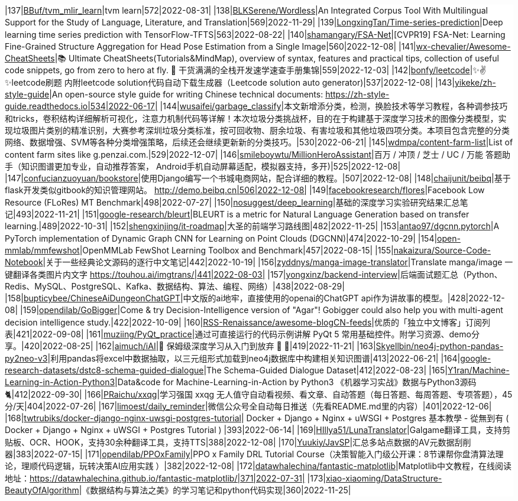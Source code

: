 |137|[BBuf/tvm_mlir_learn](https://github.com/BBuf/tvm_mlir_learn)|tvm learn|572|2022-08-31|
|138|[BLKSerene/Wordless](https://github.com/BLKSerene/Wordless)|An Integrated Corpus Tool With Multilingual Support for the Study of Language, Literature, and Translation|569|2022-11-29|
|139|[LongxingTan/Time-series-prediction](https://github.com/LongxingTan/Time-series-prediction)|Deep learning time series prediction with TensorFlow-TFTS|563|2022-08-22|
|140|[shamangary/FSA-Net](https://github.com/shamangary/FSA-Net)|[CVPR19] FSA-Net: Learning Fine-Grained Structure Aggregation for Head Pose Estimation from a Single Image|560|2022-12-08|
|141|[wx-chevalier/Awesome-CheatSheets](https://github.com/wx-chevalier/Awesome-CheatSheets)|:books: Ultimate CheatSheets(Tutorials&MindMap), overview of syntax, features and practical tips, collection of useful code snippets, go from zero to hero at fly. :dizzy:  干货满满的全栈开发速学速查手册集锦|559|2022-12-03|
|142|[bonfy/leetcode](https://github.com/bonfy/leetcode)|:sparkles::v::sparkles:leetcode刷题 内附leetcode solution代码自动下载生成器（Leetcode solution auto generator)|537|2022-12-08|
|143|[yikeke/zh-style-guide](https://github.com/yikeke/zh-style-guide)|An open-source style guide for writing Chinese technical documents: https://zh-style-guide.readthedocs.io|534|2022-06-17|
|144|[wusaifei/garbage_classify](https://github.com/wusaifei/garbage_classify)|本文新增添分类，检测，换脸技术等学习教程，各种调参技巧和tricks，卷积结构详细解析可视化，注意力机制代码等详解！本次垃圾分类挑战杯，目的在于构建基于深度学习技术的图像分类模型，实现垃圾图片类别的精准识别，大赛参考深圳垃圾分类标准，按可回收物、厨余垃圾、有害垃圾和其他垃圾四项分类。本项目包含完整的分类网络、数据增强、SVM等各种分类增强策略，后续还会继续更新新的分类技巧。|530|2022-06-21|
|145|[wdmpa/content-farm-list](https://github.com/wdmpa/content-farm-list)|List of content farm sites like g.penzai.com.|529|2022-12-07|
|146|[smileboywtu/MillionHeroAssistant](https://github.com/smileboywtu/MillionHeroAssistant)|百万 / 冲顶 / 芝士 / UC  / 万能 答题助手（知识图谱更加专业，自动推荐答案， Android手机自动屏幕适配，模拟器支持，多开)|525|2022-12-08|
|147|[confucianzuoyuan/bookstore](https://github.com/confucianzuoyuan/bookstore)|使用Django编写一个书城电商网站，配合详细的教程。|507|2022-12-08|
|148|[chaijunit/beibq](https://github.com/chaijunit/beibq)|基于flask开发类似gitbook的知识管理网站。 http://demo.beibq.cn|506|2022-12-08|
|149|[facebookresearch/flores](https://github.com/facebookresearch/flores)|Facebook Low Resource (FLoRes) MT Benchmark|498|2022-07-27|
|150|[nosuggest/deep_learning](https://github.com/nosuggest/deep_learning)|基础的深度学习实验研究结果汇总笔记|493|2022-11-21|
|151|[google-research/bleurt](https://github.com/google-research/bleurt)|BLEURT is a metric for Natural Language Generation based on transfer learning.|489|2022-10-31|
|152|[shengxinjing/it-roadmap](https://github.com/shengxinjing/it-roadmap)|大圣的前端学习路线图|482|2022-11-25|
|153|[antao97/dgcnn.pytorch](https://github.com/antao97/dgcnn.pytorch)|A PyTorch implementation of Dynamic Graph CNN for Learning on Point Clouds (DGCNN)|474|2022-10-29|
|154|[open-mmlab/mmfewshot](https://github.com/open-mmlab/mmfewshot)|OpenMMLab FewShot Learning Toolbox and Benchmark|457|2022-08-15|
|155|[nakaizura/Source-Code-Notebook](https://github.com/nakaizura/Source-Code-Notebook)|关于一些经典论文源码的逐行中文笔记|442|2022-10-19|
|156|[zyddnys/manga-image-translator](https://github.com/zyddnys/manga-image-translator)|Translate manga/image 一键翻译各类图片内文字 https://touhou.ai/imgtrans/|441|2022-08-03|
|157|[yongxinz/backend-interview](https://github.com/yongxinz/backend-interview)|后端面试题汇总（Python、Redis、MySQL、PostgreSQL、Kafka、数据结构、算法、编程、网络）|438|2022-08-29|
|158|[bupticybee/ChineseAiDungeonChatGPT](https://github.com/bupticybee/ChineseAiDungeonChatGPT)|中文版的ai地牢，直接使用的openai的ChatGPT api作为讲故事的模型。|428|2022-12-08|
|159|[opendilab/GoBigger](https://github.com/opendilab/GoBigger)|Come & try  Decision-Intelligence version of "Agar"! Gobigger could also help you with multi-agent decision intelligence study.|422|2022-10-09|
|160|[RSS-Renaissance/awesome-blogCN-feeds](https://github.com/RSS-Renaissance/awesome-blogCN-feeds)|优质的「独立中文博客」订阅列表|421|2022-09-08|
|161|[muziing/PyQt_practice](https://github.com/muziing/PyQt_practice)|通过可直接运行的代码示例讲解 PyQt 5 常用基础控件。附学习资源、demo分享。|420|2022-08-25|
|162|[aimuch/iAI](https://github.com/aimuch/iAI)|🎯  保姆级深度学习从入门到放弃 🤪 🤪|419|2022-11-21|
|163|[Skyellbin/neo4j-python-pandas-py2neo-v3](https://github.com/Skyellbin/neo4j-python-pandas-py2neo-v3)|利用pandas将excel中数据抽取，以三元组形式加载到neo4j数据库中构建相关知识图谱|413|2022-06-21|
|164|[google-research-datasets/dstc8-schema-guided-dialogue](https://github.com/google-research-datasets/dstc8-schema-guided-dialogue)|The Schema-Guided Dialogue Dataset|412|2022-08-23|
|165|[Y1ran/Machine-Learning-in-Action-Python3](https://github.com/Y1ran/Machine-Learning-in-Action-Python3)|Data&code for Machine-Learning-in-Action by Python3   《机器学习实战》数据与Python3源码:cat2:|412|2022-09-30|
|166|[PRaichu/xxqg](https://github.com/PRaichu/xxqg)|学习强国 xxqg 无人值守自动看视频、看文章、自动答题（每日答题、每周答题、专项答题），45分/天|404|2022-07-26|
|167|[limoest/daily_reminder](https://github.com/limoest/daily_reminder)|微信公众号全自动每日推送（先看README.md里的内容）|401|2022-12-06|
|168|[twtrubiks/docker-django-nginx-uwsgi-postgres-tutorial](https://github.com/twtrubiks/docker-django-nginx-uwsgi-postgres-tutorial)| Docker + Django + Nginx + uWSGI + Postgres  基本教學 - 從無到有 ( Docker + Django + Nginx + uWSGI + Postgres Tutorial ) |393|2022-06-14|
|169|[HIllya51/LunaTranslator](https://github.com/HIllya51/LunaTranslator)|Galgame翻译工具，支持剪贴板、OCR、HOOK，支持30余种翻译工具，支持TTS|388|2022-12-08|
|170|[Yuukiy/JavSP](https://github.com/Yuukiy/JavSP)|汇总多站点数据的AV元数据刮削器|383|2022-07-15|
|171|[opendilab/PPOxFamily](https://github.com/opendilab/PPOxFamily)|PPO x Family DRL Tutorial Course（决策智能入门级公开课：8节课帮你盘清算法理论，理顺代码逻辑，玩转决策AI应用实践 ）|382|2022-12-08|
|172|[datawhalechina/fantastic-matplotlib](https://github.com/datawhalechina/fantastic-matplotlib)|Matplotlib中文教程，在线阅读地址：https://datawhalechina.github.io/fantastic-matplotlib/|371|2022-07-31|
|173|[xiao-xiaoming/DataStructure-BeautyOfAlgorithm](https://github.com/xiao-xiaoming/DataStructure-BeautyOfAlgorithm)|《数据结构与算法之美》的学习笔记和python代码实现|360|2022-11-25|